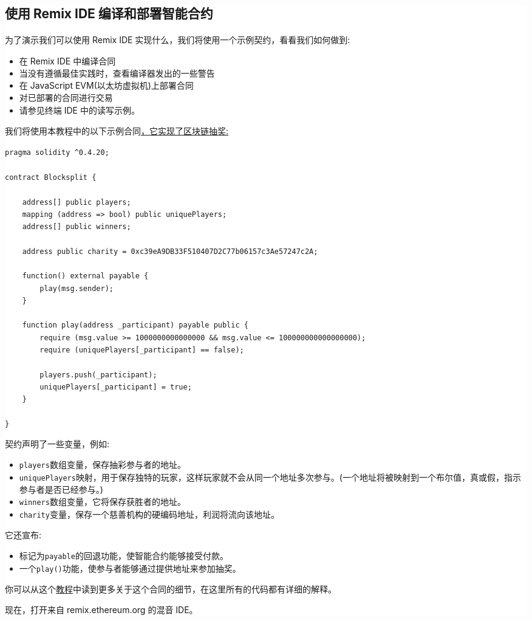 ## 使用 Remix IDE 编译和部署智能合约

为了演示我们可以使用 Remix IDE 实现什么，我们将使用一个示例契约，看看我们如何做到:

*   在 Remix IDE 中编译合同
*   当没有遵循最佳实践时，查看编译器发出的一些警告
*   在 JavaScript EVM(以太坊虚拟机)上部署合同
*   对已部署的合同进行交易
*   请参见终端 IDE 中的读写示例。

我们将使用本教程中的以下示例合同[，它实现了区块链抽奖:](https://bitfalls.com/2018/03/31/solidity-development-crash-course-building-blockchain-raffle/)

```
pragma solidity ^0.4.20;

contract Blocksplit {

    address[] public players;
    mapping (address => bool) public uniquePlayers;
    address[] public winners;

    address public charity = 0xc39eA9DB33F510407D2C77b06157c3Ae57247c2A;

    function() external payable {
        play(msg.sender);
    }

    function play(address _participant) payable public {
        require (msg.value >= 1000000000000000 && msg.value <= 100000000000000000);
        require (uniquePlayers[_participant] == false);

        players.push(_participant);
        uniquePlayers[_participant] = true;
    }

} 
```

契约声明了一些变量，例如:

*   `players`数组变量，保存抽彩参与者的地址。
*   `uniquePlayers`映射，用于保存独特的玩家，这样玩家就不会从同一个地址多次参与。(一个地址将被映射到一个布尔值，真或假，指示参与者是否已经参与。)
*   `winners`数组变量，它将保存获胜者的地址。
*   `charity`变量，保存一个慈善机构的硬编码地址，利润将流向该地址。

它还宣布:

*   标记为`payable`的回退功能，使智能合约能够接受付款。
*   一个`play()`功能，使参与者能够通过提供地址来参加抽奖。

你可以从这个[教程](https://bitfalls.com/2018/03/31/solidity-development-crash-course-building-blockchain-raffle/)中读到更多关于这个合同的细节，在这里所有的代码都有详细的解释。

现在，打开来自 remix.ethereum.org 的混音 IDE。

